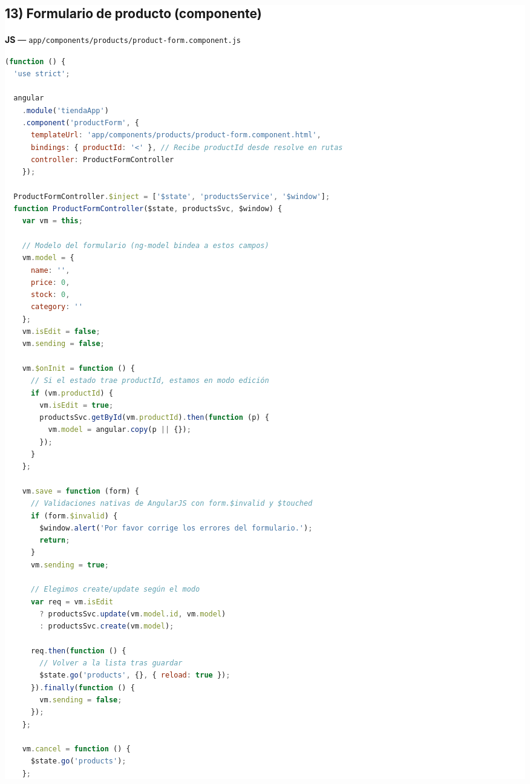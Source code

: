 ## 13) Formulario de producto (componente)

**JS** — `app/components/products/product-form.component.js`

```js
(function () {
  'use strict';

  angular
    .module('tiendaApp')
    .component('productForm', {
      templateUrl: 'app/components/products/product-form.component.html',
      bindings: { productId: '<' }, // Recibe productId desde resolve en rutas
      controller: ProductFormController
    });

  ProductFormController.$inject = ['$state', 'productsService', '$window'];
  function ProductFormController($state, productsSvc, $window) {
    var vm = this;

    // Modelo del formulario (ng-model bindea a estos campos)
    vm.model = {
      name: '',
      price: 0,
      stock: 0,
      category: ''
    };
    vm.isEdit = false;
    vm.sending = false;

    vm.$onInit = function () {
      // Si el estado trae productId, estamos en modo edición
      if (vm.productId) {
        vm.isEdit = true;
        productsSvc.getById(vm.productId).then(function (p) {
          vm.model = angular.copy(p || {});
        });
      }
    };

    vm.save = function (form) {
      // Validaciones nativas de AngularJS con form.$invalid y $touched
      if (form.$invalid) {
        $window.alert('Por favor corrige los errores del formulario.');
        return;
      }
      vm.sending = true;

      // Elegimos create/update según el modo
      var req = vm.isEdit
        ? productsSvc.update(vm.model.id, vm.model)
        : productsSvc.create(vm.model);

      req.then(function () {
        // Volver a la lista tras guardar
        $state.go('products', {}, { reload: true });
      }).finally(function () {
        vm.sending = false;
      });
    };

    vm.cancel = function () {
      $state.go('products');
    };
```